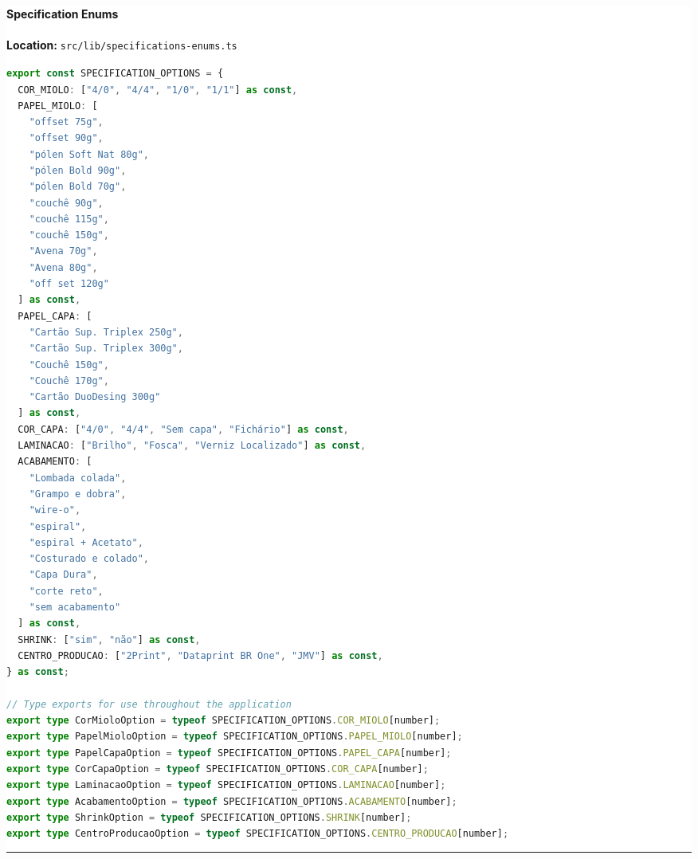 #### Specification Enums

**Location:** `src/lib/specifications-enums.ts`

```typescript
export const SPECIFICATION_OPTIONS = {
  COR_MIOLO: ["4/0", "4/4", "1/0", "1/1"] as const,
  PAPEL_MIOLO: [
    "offset 75g",
    "offset 90g",
    "pólen Soft Nat 80g",
    "pólen Bold 90g",
    "pólen Bold 70g",
    "couchê 90g",
    "couchê 115g",
    "couchê 150g",
    "Avena 70g",
    "Avena 80g",
    "off set 120g"
  ] as const,
  PAPEL_CAPA: [
    "Cartão Sup. Triplex 250g",
    "Cartão Sup. Triplex 300g",
    "Couchê 150g",
    "Couchê 170g",
    "Cartão DuoDesing 300g"
  ] as const,
  COR_CAPA: ["4/0", "4/4", "Sem capa", "Fichário"] as const,
  LAMINACAO: ["Brilho", "Fosca", "Verniz Localizado"] as const,
  ACABAMENTO: [
    "Lombada colada",
    "Grampo e dobra",
    "wire-o",
    "espiral",
    "espiral + Acetato",
    "Costurado e colado",
    "Capa Dura",
    "corte reto",
    "sem acabamento"
  ] as const,
  SHRINK: ["sim", "não"] as const,
  CENTRO_PRODUCAO: ["2Print", "Dataprint BR One", "JMV"] as const,
} as const;

// Type exports for use throughout the application
export type CorMioloOption = typeof SPECIFICATION_OPTIONS.COR_MIOLO[number];
export type PapelMioloOption = typeof SPECIFICATION_OPTIONS.PAPEL_MIOLO[number];
export type PapelCapaOption = typeof SPECIFICATION_OPTIONS.PAPEL_CAPA[number];
export type CorCapaOption = typeof SPECIFICATION_OPTIONS.COR_CAPA[number];
export type LaminacaoOption = typeof SPECIFICATION_OPTIONS.LAMINACAO[number];
export type AcabamentoOption = typeof SPECIFICATION_OPTIONS.ACABAMENTO[number];
export type ShrinkOption = typeof SPECIFICATION_OPTIONS.SHRINK[number];
export type CentroProducaoOption = typeof SPECIFICATION_OPTIONS.CENTRO_PRODUCAO[number];
```

---